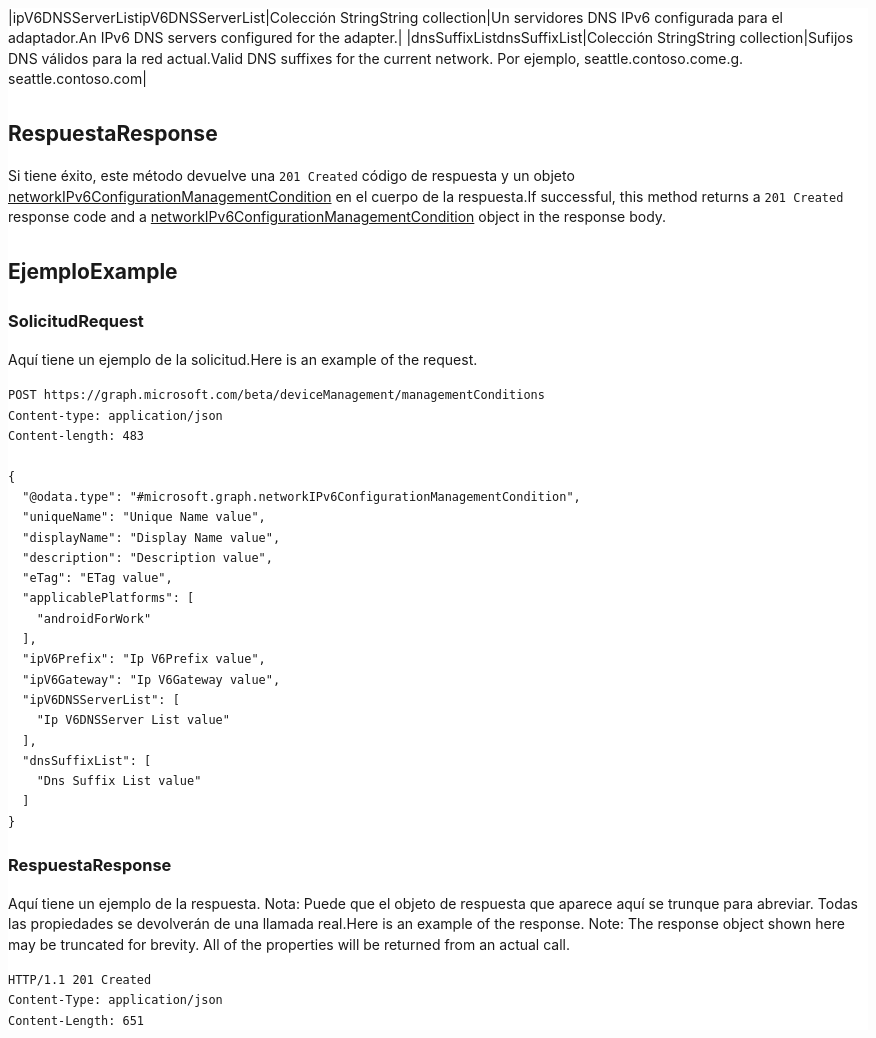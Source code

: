 |<span data-ttu-id="7bef2-179">ipV6DNSServerList</span><span class="sxs-lookup"><span data-stu-id="7bef2-179">ipV6DNSServerList</span></span>|<span data-ttu-id="7bef2-180">Colección String</span><span class="sxs-lookup"><span data-stu-id="7bef2-180">String collection</span></span>|<span data-ttu-id="7bef2-181">Un servidores DNS IPv6 configurada para el adaptador.</span><span class="sxs-lookup"><span data-stu-id="7bef2-181">An IPv6 DNS servers configured for the adapter.</span></span>|
|<span data-ttu-id="7bef2-182">dnsSuffixList</span><span class="sxs-lookup"><span data-stu-id="7bef2-182">dnsSuffixList</span></span>|<span data-ttu-id="7bef2-183">Colección String</span><span class="sxs-lookup"><span data-stu-id="7bef2-183">String collection</span></span>|<span data-ttu-id="7bef2-184">Sufijos DNS válidos para la red actual.</span><span class="sxs-lookup"><span data-stu-id="7bef2-184">Valid DNS suffixes for the current network.</span></span> <span data-ttu-id="7bef2-185">Por ejemplo, seattle.contoso.com</span><span class="sxs-lookup"><span data-stu-id="7bef2-185">e.g. seattle.contoso.com</span></span>|



## <a name="response"></a><span data-ttu-id="7bef2-186">Respuesta</span><span class="sxs-lookup"><span data-stu-id="7bef2-186">Response</span></span>
<span data-ttu-id="7bef2-187">Si tiene éxito, este método devuelve una `201 Created` código de respuesta y un objeto [networkIPv6ConfigurationManagementCondition](../resources/intune-fencing-networkipv6configurationmanagementcondition.md) en el cuerpo de la respuesta.</span><span class="sxs-lookup"><span data-stu-id="7bef2-187">If successful, this method returns a `201 Created` response code and a [networkIPv6ConfigurationManagementCondition](../resources/intune-fencing-networkipv6configurationmanagementcondition.md) object in the response body.</span></span>

## <a name="example"></a><span data-ttu-id="7bef2-188">Ejemplo</span><span class="sxs-lookup"><span data-stu-id="7bef2-188">Example</span></span>
### <a name="request"></a><span data-ttu-id="7bef2-189">Solicitud</span><span class="sxs-lookup"><span data-stu-id="7bef2-189">Request</span></span>
<span data-ttu-id="7bef2-190">Aquí tiene un ejemplo de la solicitud.</span><span class="sxs-lookup"><span data-stu-id="7bef2-190">Here is an example of the request.</span></span>
``` http
POST https://graph.microsoft.com/beta/deviceManagement/managementConditions
Content-type: application/json
Content-length: 483

{
  "@odata.type": "#microsoft.graph.networkIPv6ConfigurationManagementCondition",
  "uniqueName": "Unique Name value",
  "displayName": "Display Name value",
  "description": "Description value",
  "eTag": "ETag value",
  "applicablePlatforms": [
    "androidForWork"
  ],
  "ipV6Prefix": "Ip V6Prefix value",
  "ipV6Gateway": "Ip V6Gateway value",
  "ipV6DNSServerList": [
    "Ip V6DNSServer List value"
  ],
  "dnsSuffixList": [
    "Dns Suffix List value"
  ]
}
```

### <a name="response"></a><span data-ttu-id="7bef2-191">Respuesta</span><span class="sxs-lookup"><span data-stu-id="7bef2-191">Response</span></span>
<span data-ttu-id="7bef2-p114">Aquí tiene un ejemplo de la respuesta. Nota: Puede que el objeto de respuesta que aparece aquí se trunque para abreviar. Todas las propiedades se devolverán de una llamada real.</span><span class="sxs-lookup"><span data-stu-id="7bef2-p114">Here is an example of the response. Note: The response object shown here may be truncated for brevity. All of the properties will be returned from an actual call.</span></span>
``` http
HTTP/1.1 201 Created
Content-Type: application/json
Content-Length: 651

```